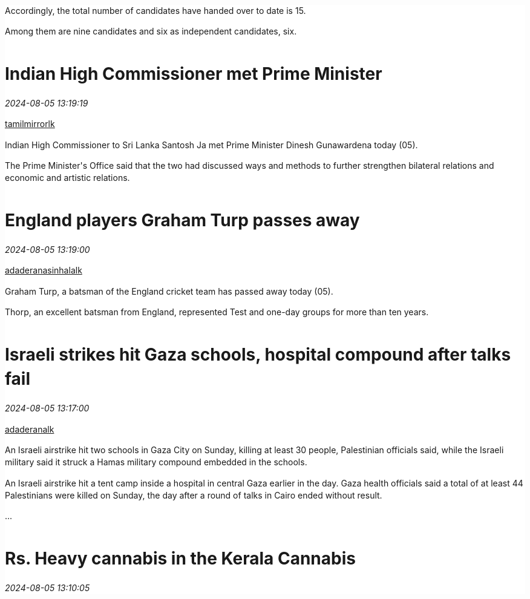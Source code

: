 Accordingly, the total number of candidates have handed over to date is 15.

Among them are nine candidates and six as independent candidates, six.



# Indian High Commissioner met Prime Minister

*2024-08-05 13:19:19*

[tamilmirrorlk](https://www.tamilmirror.lk/செய்திகள்/பிரதமரை-சந்தித்தார்-இந்திய-உயர்ஸ்தானிகர்/175-341622)

Indian High Commissioner to Sri Lanka Santosh Ja met Prime Minister Dinesh Gunawardena today (05).

The Prime Minister's Office said that the two had discussed ways and methods to further strengthen bilateral relations and economic and artistic relations.



# England players Graham Turp passes away

*2024-08-05 13:19:00*

[adaderanasinhalalk](http://sinhala.adaderana.lk/news/199582)

Graham Turp, a batsman of the England cricket team has passed away today (05).

Thorp, an excellent batsman from England, represented Test and one-day groups for more than ten years.



# Israeli strikes hit Gaza schools, hospital compound after talks fail

*2024-08-05 13:17:00*

[adaderanalk](https://www.adaderana.lk/news/101005/israeli-strikes-hit-gaza-schools-hospital-compound-after-talks-fail)

An Israeli airstrike hit two schools in Gaza City on Sunday, killing at least 30 people, Palestinian officials said, while the Israeli military said it struck a Hamas military compound embedded in the schools.

An Israeli airstrike hit a tent camp inside a hospital in central Gaza earlier in the day. Gaza health officials said a total of at least 44 Palestinians were killed on Sunday, the day after a round of talks in Cairo ended without result.

...



# Rs. Heavy cannabis in the Kerala Cannabis

*2024-08-05 13:10:05*
